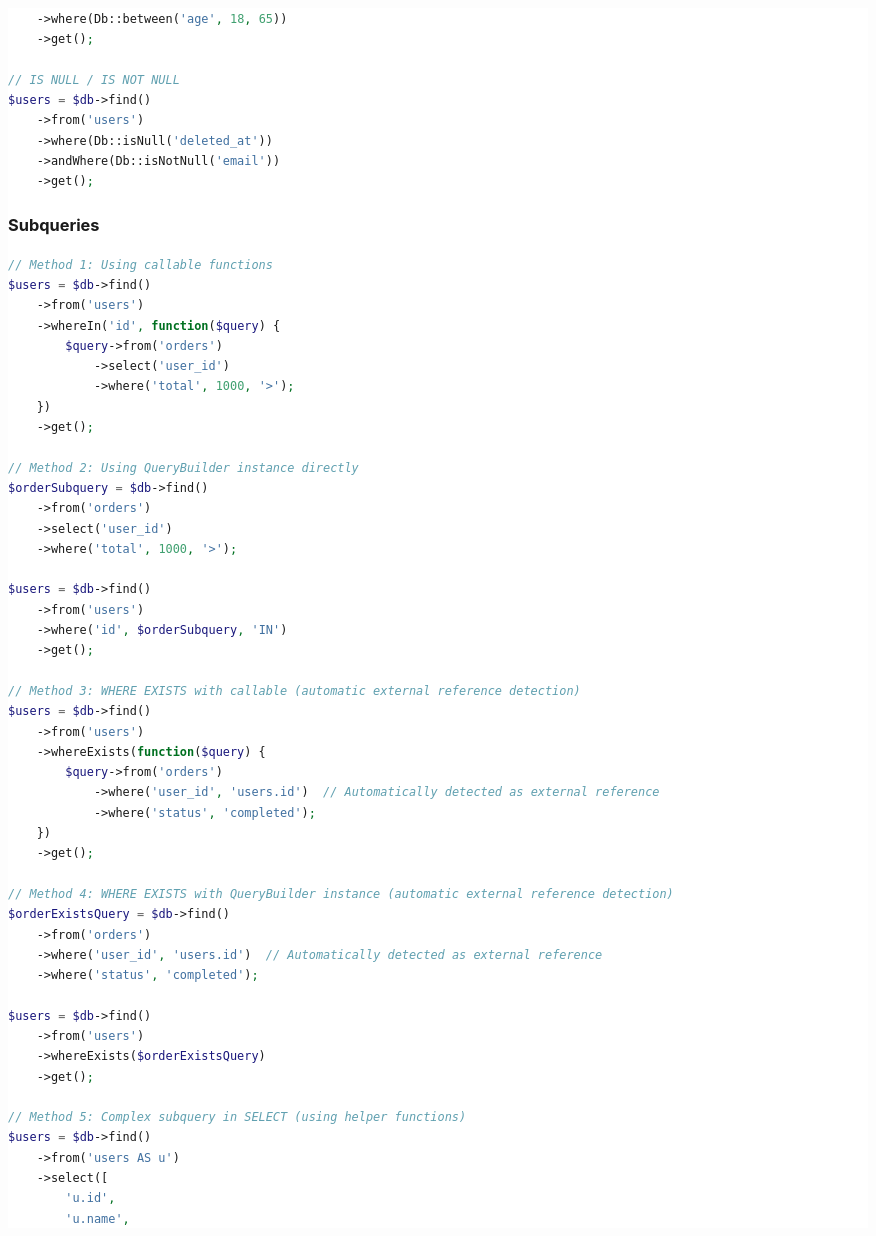 ```php
    ->where(Db::between('age', 18, 65))
    ->get();

// IS NULL / IS NOT NULL
$users = $db->find()
    ->from('users')
    ->where(Db::isNull('deleted_at'))
    ->andWhere(Db::isNotNull('email'))
    ->get();
```

### Subqueries

```php
// Method 1: Using callable functions
$users = $db->find()
    ->from('users')
    ->whereIn('id', function($query) {
        $query->from('orders')
            ->select('user_id')
            ->where('total', 1000, '>');
    })
    ->get();

// Method 2: Using QueryBuilder instance directly
$orderSubquery = $db->find()
    ->from('orders')
    ->select('user_id')
    ->where('total', 1000, '>');

$users = $db->find()
    ->from('users')
    ->where('id', $orderSubquery, 'IN')
    ->get();

// Method 3: WHERE EXISTS with callable (automatic external reference detection)
$users = $db->find()
    ->from('users')
    ->whereExists(function($query) {
        $query->from('orders')
            ->where('user_id', 'users.id')  // Automatically detected as external reference
            ->where('status', 'completed');
    })
    ->get();

// Method 4: WHERE EXISTS with QueryBuilder instance (automatic external reference detection)
$orderExistsQuery = $db->find()
    ->from('orders')
    ->where('user_id', 'users.id')  // Automatically detected as external reference
    ->where('status', 'completed');

$users = $db->find()
    ->from('users')
    ->whereExists($orderExistsQuery)
    ->get();

// Method 5: Complex subquery in SELECT (using helper functions)
$users = $db->find()
    ->from('users AS u')
    ->select([
        'u.id',
        'u.name',
```